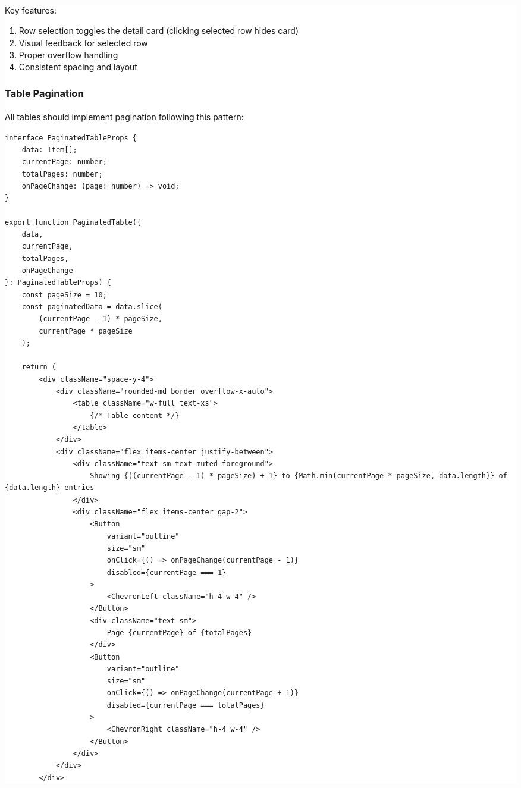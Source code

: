 Key features:
1. Row selection toggles the detail card (clicking selected row hides card)
2. Visual feedback for selected row
3. Proper overflow handling
4. Consistent spacing and layout

### Table Pagination
All tables should implement pagination following this pattern:

```tsx
interface PaginatedTableProps {
    data: Item[];
    currentPage: number;
    totalPages: number;
    onPageChange: (page: number) => void;
}

export function PaginatedTable({ 
    data, 
    currentPage, 
    totalPages, 
    onPageChange 
}: PaginatedTableProps) {
    const pageSize = 10;
    const paginatedData = data.slice(
        (currentPage - 1) * pageSize,
        currentPage * pageSize
    );

    return (
        <div className="space-y-4">
            <div className="rounded-md border overflow-x-auto">
                <table className="w-full text-xs">
                    {/* Table content */}
                </table>
            </div>
            <div className="flex items-center justify-between">
                <div className="text-sm text-muted-foreground">
                    Showing {((currentPage - 1) * pageSize) + 1} to {Math.min(currentPage * pageSize, data.length)} of {data.length} entries
                </div>
                <div className="flex items-center gap-2">
                    <Button
                        variant="outline"
                        size="sm"
                        onClick={() => onPageChange(currentPage - 1)}
                        disabled={currentPage === 1}
                    >
                        <ChevronLeft className="h-4 w-4" />
                    </Button>
                    <div className="text-sm">
                        Page {currentPage} of {totalPages}
                    </div>
                    <Button
                        variant="outline"
                        size="sm"
                        onClick={() => onPageChange(currentPage + 1)}
                        disabled={currentPage === totalPages}
                    >
                        <ChevronRight className="h-4 w-4" />
                    </Button>
                </div>
            </div>
        </div>
```